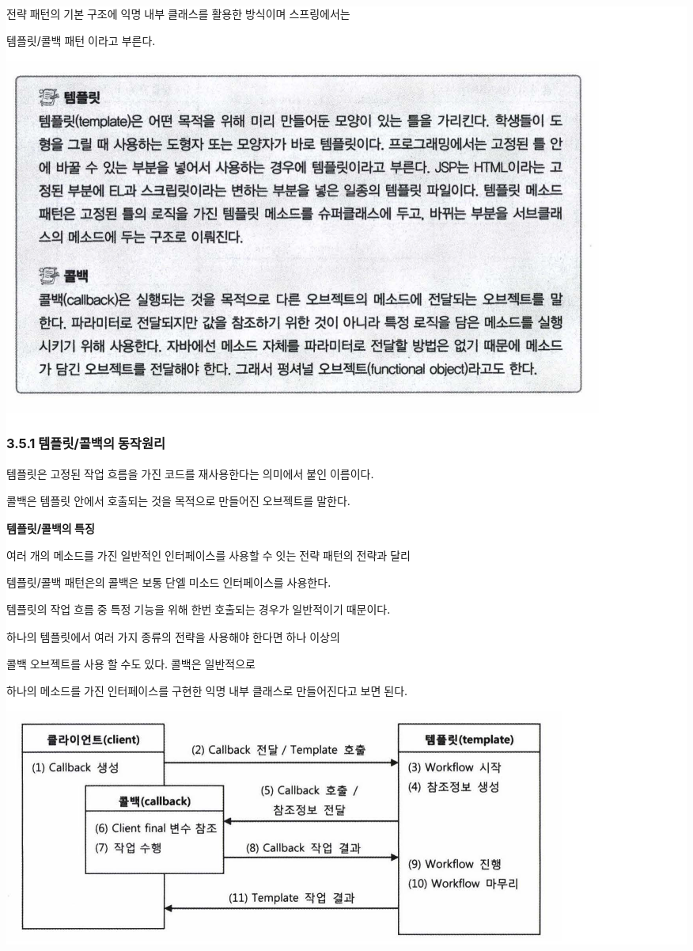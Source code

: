 전략 패턴의 기본 구조에 익명 내부 클래스를 활용한 방식이며 스프링에서는

템플릿/콜백 패턴 이라고 부른다.

![Untitled](https://github.com/pg-server-study/spring-study/blob/JH/JH/chapter3/image/Untitled%205.png?raw=true)

### 3.5.1 템플릿/콜백의 동작원리

템플릿은 고정된 작업 흐름을 가진 코드를 재사용한다는 의미에서 붙인 이름이다.

콜백은 템플릿 안에서 호출되는 것을 목적으로 만들어진 오브젝트를 말한다.

**템플릿/콜백의 특징**

여러 개의 메소드를 가진 일반적인 인터페이스를 사용할 수 잇는 전략 패턴의 전략과 달리

템플릿/콜백 패턴은의 콜백은 보통 단엘 미소드 인터페이스를 사용한다.

템플릿의 작업 흐름 중 특정 기능을 위해 한번 호출되는 경우가 일반적이기 때문이다.

하나의 템플릿에서 여러 가지 종류의 전략을 사용해야 한다면 하나 이상의

콜백 오브젝트를 사용 할 수도 있다. 콜백은 일반적으로

하나의 메소드를 가진 인터페이스를 구현한 익명 내부 클래스로 만들어진다고 보면 된다.

![Untitled](https://github.com/pg-server-study/spring-study/blob/JH/JH/chapter3/image/Untitled%206.png?raw=true)
